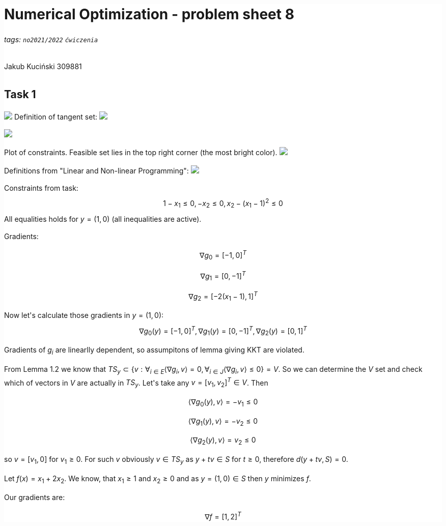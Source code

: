 # Numerical Optimization - problem sheet 8
###### tags: `no2021/2022` `ćwiczenia`
Jakub Kuciński 309881
## Task 1
![](https://i.imgur.com/Zpi9f49.png)
Definition of tangent set:
![](https://i.imgur.com/ZzhIkoL.png)

![](https://i.imgur.com/7Lz3WRa.png)

Plot of constraints. Feasible set lies in the top right corner (the most bright color).
![](https://i.imgur.com/3XUnct2.png)

Definitions from "Linear and Non-linear Programming":
![](https://i.imgur.com/MuCyxfq.png)

Constraints from task:
$$1 − x_1 ≤ 0, −x_2 ≤ 0, x_2 − (x_1 − 1)^2 ≤ 0$$
All equalities holds for $y=(1,0)$ (all inequalities are active).

Gradients:

$$\nabla g_0 = [-1, 0]^T$$

$$\nabla g_1 = [0, -1]^T$$

$$\nabla g_2 = [-2(x_1 - 1), 1]^T$$

Now let's calculate those gradients in $y=(1,0)$:
$$\nabla g_0(y) = [-1,0]^T, \nabla g_1(y) = [0,-1]^T, \nabla g_2(y) = [0, 1]^T$$

Gradients of $g_i$ are linearlly dependent, so assumpitons of lemma giving KKT are violated.

From Lemma 1.2 we know that $TS_y \subset \{v: \forall_{i\in E} \langle \nabla g_i, v \rangle = 0, \forall_{i\in J} \langle \nabla g_i, v \rangle \leq 0\} = V$. So we can determine the $V$ set and check which of vectors in $V$ are actually in $TS_y$.
Let's take any $v = [v_1, v_2]^T \in V$. Then

$$\langle \nabla g_0(y), v\rangle = -v_1 \leq 0$$

$$\langle \nabla g_1(y), v\rangle = -v_2 \leq 0$$

$$\langle \nabla g_2(y), v\rangle = v_2 \leq 0$$

so $v = [v_1, 0]$ for $v_1\geq 0$. For such $v$ obviously $v \in TS_y$ as $y+tv \in S$ for $t \geq 0$, therefore $d(y+tv, S) = 0$.

Let $f(x) = x_1 + 2x_2$. We know, that $x_1 \geq 1$ and $x_2 \geq 0$ and as $y=(1, 0)\in S$ then $y$ minimizes $f$.

Our gradients are:

$$\nabla f = [1, 2]^T$$
